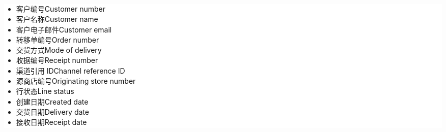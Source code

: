   - <span data-ttu-id="4f969-289">客户编号</span><span class="sxs-lookup"><span data-stu-id="4f969-289">Customer number</span></span>
  - <span data-ttu-id="4f969-290">客户名称</span><span class="sxs-lookup"><span data-stu-id="4f969-290">Customer name</span></span>
  - <span data-ttu-id="4f969-291">客户电子邮件</span><span class="sxs-lookup"><span data-stu-id="4f969-291">Customer email</span></span>
  - <span data-ttu-id="4f969-292">转移单编号</span><span class="sxs-lookup"><span data-stu-id="4f969-292">Order number</span></span>
  - <span data-ttu-id="4f969-293">交货方式</span><span class="sxs-lookup"><span data-stu-id="4f969-293">Mode of delivery</span></span>
  - <span data-ttu-id="4f969-294">收据编号</span><span class="sxs-lookup"><span data-stu-id="4f969-294">Receipt number</span></span>
  - <span data-ttu-id="4f969-295">渠道引用 ID</span><span class="sxs-lookup"><span data-stu-id="4f969-295">Channel reference ID</span></span>
  - <span data-ttu-id="4f969-296">源商店编号</span><span class="sxs-lookup"><span data-stu-id="4f969-296">Originating store number</span></span>
  - <span data-ttu-id="4f969-297">行状态</span><span class="sxs-lookup"><span data-stu-id="4f969-297">Line status</span></span>
  - <span data-ttu-id="4f969-298">创建日期</span><span class="sxs-lookup"><span data-stu-id="4f969-298">Created date</span></span>
  - <span data-ttu-id="4f969-299">交货日期</span><span class="sxs-lookup"><span data-stu-id="4f969-299">Delivery date</span></span>
  - <span data-ttu-id="4f969-300">接收日期</span><span class="sxs-lookup"><span data-stu-id="4f969-300">Receipt date</span></span>
